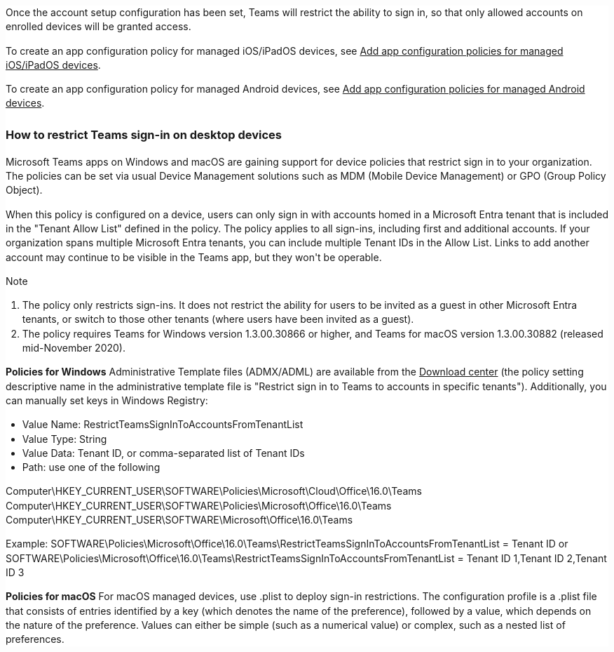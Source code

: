 Once the account setup configuration has been set, Teams will restrict the ability to sign in, so that only allowed accounts on enrolled devices will be granted access.

To create an app configuration policy for managed iOS/iPadOS devices, see [Add app configuration policies for managed iOS/iPadOS devices](/mem/intune/apps/app-configuration-policies-use-ios).

To create an app configuration policy for managed Android devices, see [Add app configuration policies for managed Android devices](/mem/intune/apps/app-configuration-policies-use-android).

### How to restrict Teams sign-in on desktop devices

Microsoft Teams apps on Windows and macOS are gaining support for device policies that restrict sign in to your organization. The policies can be set via usual Device Management solutions such as MDM (Mobile Device Management) or GPO (Group Policy Object).

When this policy is configured on a device, users can only sign in with accounts homed in a Microsoft Entra tenant that is included in the "Tenant Allow List" defined in the policy. The policy applies to all sign-ins, including first and additional accounts. If your organization spans multiple Microsoft Entra tenants, you can include multiple Tenant IDs in the Allow List. Links to add another account may continue to be visible in the Teams app, but they won't be operable.

> [!NOTE]
> 
>1. The policy only restricts sign-ins. It does not restrict the ability for users to be invited as a guest in other Microsoft Entra tenants, or switch to those other tenants (where users have been invited as a guest).
>2. The policy requires Teams for Windows version 1.3.00.30866 or higher, and Teams for macOS version 1.3.00.30882 (released mid-November 2020).

**Policies for Windows**
Administrative Template files (ADMX/ADML) are available from the [Download center](https://www.microsoft.com/download/details.aspx?id=49030) (the policy setting descriptive name in the administrative template file is "Restrict sign in to Teams to accounts in specific tenants"). Additionally, you can manually set keys in Windows Registry:

- Value Name: RestrictTeamsSignInToAccountsFromTenantList
- Value Type: String
- Value Data: Tenant ID, or comma-separated list of Tenant IDs
- Path: use one of the following

 Computer\HKEY_CURRENT_USER\SOFTWARE\Policies\Microsoft\Cloud\Office\16.0\Teams
 Computer\HKEY_CURRENT_USER\SOFTWARE\Policies\Microsoft\Office\16.0\Teams
 Computer\HKEY_CURRENT_USER\SOFTWARE\Microsoft\Office\16.0\Teams

Example:
SOFTWARE\Policies\Microsoft\Office\16.0\Teams\RestrictTeamsSignInToAccountsFromTenantList = Tenant ID
or
SOFTWARE\Policies\Microsoft\Office\16.0\Teams\RestrictTeamsSignInToAccountsFromTenantList = Tenant ID 1,Tenant ID 2,Tenant ID 3

**Policies for macOS**
For macOS managed devices, use .plist to deploy sign-in restrictions. The configuration profile is a .plist file that consists of entries identified by a key (which denotes the name of the preference), followed by a value, which depends on the nature of the preference. Values can either be simple (such as a numerical value) or complex, such as a nested list of preferences.
